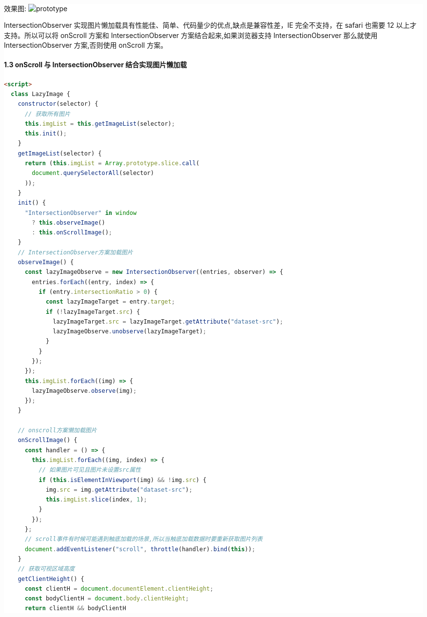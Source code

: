 效果图:
![prototype](../assets/images/img-lazy03.gif)

IntersectionObserver 实现图片懒加载具有性能佳、简单、代码量少的优点,缺点是兼容性差，IE 完全不支持，在 safari 也需要 12 以上才支持。所以可以将 onScroll 方案和 IntersectionObserver 方案结合起来,如果浏览器支持 IntersectionObserver 那么就使用 IntersectionObserver 方案,否则使用 onScroll 方案。

#### 1.3 onScroll 与 IntersectionObserver 结合实现图片懒加载

```html
<script>
  class LazyImage {
    constructor(selector) {
      // 获取所有图片
      this.imgList = this.getImageList(selector);
      this.init();
    }
    getImageList(selector) {
      return (this.imgList = Array.prototype.slice.call(
        document.querySelectorAll(selector)
      ));
    }
    init() {
      "IntersectionObserver" in window
        ? this.observeImage()
        : this.onScrollImage();
    }
    // IntersectionObserver方案加载图片
    observeImage() {
      const lazyImageObserve = new IntersectionObserver((entries, observer) => {
        entries.forEach((entry, index) => {
          if (entry.intersectionRatio > 0) {
            const lazyImageTarget = entry.target;
            if (!lazyImageTarget.src) {
              lazyImageTarget.src = lazyImageTarget.getAttribute("dataset-src");
              lazyImageObserve.unobserve(lazyImageTarget);
            }
          }
        });
      });
      this.imgList.forEach((img) => {
        lazyImageObserve.observe(img);
      });
    }

    // onscroll方案懒加载图片
    onScrollImage() {
      const handler = () => {
        this.imgList.forEach((img, index) => {
          // 如果图片可见且图片未设置src属性
          if (this.isElementInViewport(img) && !img.src) {
            img.src = img.getAttribute("dataset-src");
            this.imgList.slice(index, 1);
          }
        });
      };
      // scroll事件有时候可能遇到触底加载的场景,所以当触底加载数据时要重新获取图片列表
      document.addEventListener("scroll", throttle(handler).bind(this));
    }
    // 获取可视区域高度
    getClientHeight() {
      const clientH = document.documentElement.clientHeight;
      const bodyClientH = document.body.clientHeight;
      return clientH && bodyClientH
```